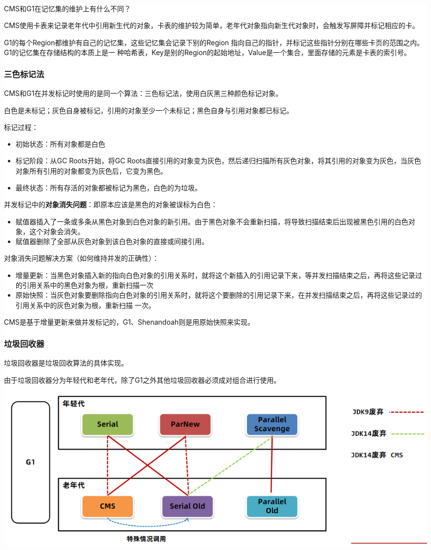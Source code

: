 CMS和G1在记忆集的维护上有什么不同？

CMS使用卡表来记录老年代中引用新生代的对象，卡表的维护较为简单，老年代对象指向新生代对象时，会触发写屏障并标记相应的卡。

G1的每个Region都维护有自己的记忆集，这些记忆集会记录下别的Region 指向自己的指针，并标记这些指针分别在哪些卡页的范围之内。G1的记忆集在存储结构的本质上是一 种哈希表，Key是别的Region的起始地址，Value是一个集合，里面存储的元素是卡表的索引号。



### 三色标记法

CMS和G1在并发标记时使用的是同一个算法：三色标记法，使用白灰黑三种颜色标记对象。

白色是未标记；灰色自身被标记，引用的对象至少一个未标记；黑色自身与引用对象都已标记。

标记过程：

* 初始状态：所有对象都是白色

* 标记阶段：从GC Roots开始，将GC Roots直接引用的对象变为灰色，然后递归扫描所有灰色对象，将其引用的对象变为灰色，当灰色对象所有引用的对象都变为灰色后，它变为黑色。

* 最终状态：所有存活的对象都被标记为黑色，白色的为垃圾。



并发标记中的**对象消失问题**：即原本应该是黑色的对象被误标为白色： 

* 赋值器插入了一条或多条从黑色对象到白色对象的新引用。由于黑色对象不会重新扫描，将导致扫描结束后出现被黑色引用的白色对象，这个对象会消失。 
* 赋值器删除了全部从灰色对象到该白色对象的直接或间接引用。



对象消失问题解决方案（如何维持并发的正确性）：

* 增量更新：当黑色对象插入新的指向白色对象的引用关系时，就将这个新插入的引用记录下来，等并发扫描结束之后，再将这些记录过的引用关系中的黑色对象为根，重新扫描一次
* 原始快照：当灰色对象要删除指向白色对象的引用关系时，就将这个要删除的引用记录下来，在并发扫描结束之后，再将这些记录过的引用关系中的灰色对象为根，重新扫描 一次。



CMS是基于增量更新来做并发标记的，G1、Shenandoah则是用原始快照来实现。



### 垃圾回收器

垃圾回收器是垃圾回收算法的具体实现。	

由于垃圾回收器分为年轻代和老年代，除了G1之外其他垃圾回收器必须成对组合进行使用。

![](./JVM/垃圾回收器.png)
